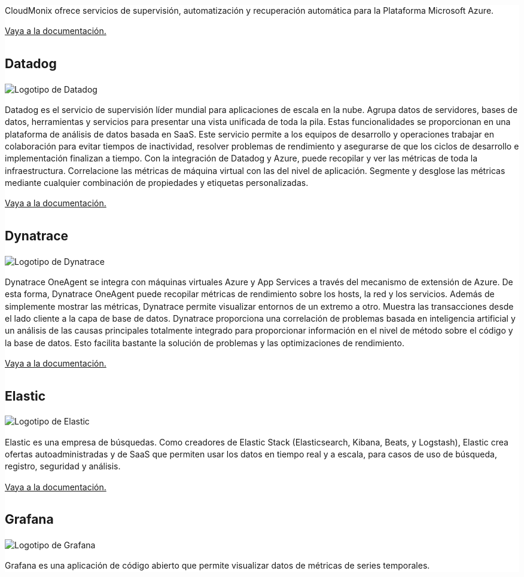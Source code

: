 CloudMonix ofrece servicios de supervisión, automatización y recuperación automática para la Plataforma Microsoft Azure.

[Vaya a la documentación.][cloudmonix-doc]

## <a name="datadog"></a>Datadog

![Logotipo de Datadog](./media/partners/datadog.png)

Datadog es el servicio de supervisión líder mundial para aplicaciones de escala en la nube. Agrupa datos de servidores, bases de datos, herramientas y servicios para presentar una vista unificada de toda la pila. Estas funcionalidades se proporcionan en una plataforma de análisis de datos basada en SaaS. Este servicio permite a los equipos de desarrollo y operaciones trabajar en colaboración para evitar tiempos de inactividad, resolver problemas de rendimiento y asegurarse de que los ciclos de desarrollo e implementación finalizan a tiempo. Con la integración de Datadog y Azure, puede recopilar y ver las métricas de toda la infraestructura. Correlacione las métricas de máquina virtual con las del nivel de aplicación. Segmente y desglose las métricas mediante cualquier combinación de propiedades y etiquetas personalizadas.

[Vaya a la documentación.][datadog-doc]

## <a name="dynatrace"></a>Dynatrace

![Logotipo de Dynatrace](./media/partners/dynatrace.png)

Dynatrace OneAgent se integra con máquinas virtuales Azure y App Services a través del mecanismo de extensión de Azure. De esta forma, Dynatrace OneAgent puede recopilar métricas de rendimiento sobre los hosts, la red y los servicios. Además de simplemente mostrar las métricas, Dynatrace permite visualizar entornos de un extremo a otro. Muestra las transacciones desde el lado cliente a la capa de base de datos. Dynatrace proporciona una correlación de problemas basada en inteligencia artificial y un análisis de las causas principales totalmente integrado para proporcionar información en el nivel de método sobre el código y la base de datos. Esto facilita bastante la solución de problemas y las optimizaciones de rendimiento.

[Vaya a la documentación.][dynatrace-doc]

## <a name="elastic"></a>Elastic

![Logotipo de Elastic](./media/partners/elastic.png)

Elastic es una empresa de búsquedas. Como creadores de Elastic Stack (Elasticsearch, Kibana, Beats, y Logstash), Elastic crea ofertas autoadministradas y de SaaS que permiten usar los datos en tiempo real y a escala, para casos de uso de búsqueda, registro, seguridad y análisis.

[Vaya a la documentación.][elastic-doc]

## <a name="grafana"></a>Grafana

![Logotipo de Grafana](./media/partners/grafana.png)

Grafana es una aplicación de código abierto que permite visualizar datos de métricas de series temporales.


[alertlogic-doc]: https://legacy.docs.alertlogic.com/userGuides/log-manager-collection-sources.htm "Documentación de AlertLogic."
[appdynamics-doc]: https://www.appdynamics.com/net/azure/ "Documentación de AppDynamics."
[arcsight-doc]: https://community.softwaregrp.com/t5/Discussions/Announcing-General-Availability-of-ArcSight-Smart-Connectors-7/m-p/1671852 "Documentación de ArcSight."
[atlassian-doc]: https://azure.microsoft.com/blog/automated-notifications-from-azure-monitor-for-atlassian-jira/
[botmetric-doc]: https://www.botmetric.com/blog/announcing-botmetric-cost-governance-beta-microsoft-azure/ "Introducción a Botmetric."
[circonus-doc]: https://support.circonus.com/support/solutions/articles/24000013515-azure-integration 
[cloudhealth-doc]: https://www.cloudhealthtech.com/azure
[cloudmonix-doc]: https://cloudmonix.com/features/azure-management/ "Introducción de CloudMonix."
[datadog-doc]: https://docs.datadoghq.com/integrations/azure/ "Documentación de Datadog."
[dynatrace-doc]: https://help.dynatrace.com/infrastructure-monitoring/paas/how-do-i-monitor-microsoft-azure-web-apps/ "Documentación de Dynatrace."
[elastic-doc]: https://www.elastic.co/guide/en/logstash/master/azure-module.html "Documentación de Elastic."
[grafana-doc]: ./grafana-plugin.md "Integración de Grafana y Azure Monitor."
[influxdata-doc]: ./../../azure-monitor/platform/collect-custom-metrics-linux-telegraf.md "Integración de Telegraf InfluxData de Azure Monitor."
[logicmonitor-doc]: https://www.logicmonitor.com/lmcloud-azure/ "Documentación de Logic Monitor."
[moogsoft-doc]: https://www.moogsoft.com/partners/microsoft-azure "Documentación de Moogsoft."
[newrelic-doc]: https://newrelic.com/azure "Documentación de NewRelic."
[opsgenie-doc]: https://www.opsgenie.com/docs/integrations/azure-integration "Documentación de OpsGenie."
[pagerduty-doc]: https://www.pagerduty.com/docs/guides/azure-integration-guide/ "Documentación de PagerDuty."
[qradar-doc]: https://www.ibm.com/support/knowledgecenter/SS42VS_DSM/c_dsm_guide_microsoft_azure_overview.html?cp=SS42VS_7.3.0 "Documentación de QRadar."
[sciencelogic-doc]: https://www.sciencelogic.com/product/technologies/microsoft/azure "Documentación de ScienceLogic."
[serverless360-doc]: https://docs.serverless360.com/docs/ "Documentación de Serverless360."
[signalfx-doc]: https://docs.signalfx.com/en/latest/getting-started/send-data.html#connect-to-azure "Documentación de SignalFx."
[signl4-doc]: https://www.signl4.com/blog/mobile-alert-notifications-azure-monitor/ "Documentación de SIGNL4."
[solarwinds-doc]: https://www.solarwinds.com/topics/azure-monitoring "Documentación de SolarWinds."
[splunk-doc]: https://github.com/Microsoft/AzureMonitorAddonForSplunk/wiki/Azure-Monitor-Addon-For-Splunk "Documentación de Splunk."
[sumologic-doc]: https://www.sumologic.com/azure "Documentación de SumoLogic."
[turbonomic-doc]: https://turbonomic.com/solutions/technologies/azure-cloud/ "Introducción a Turbonomic."